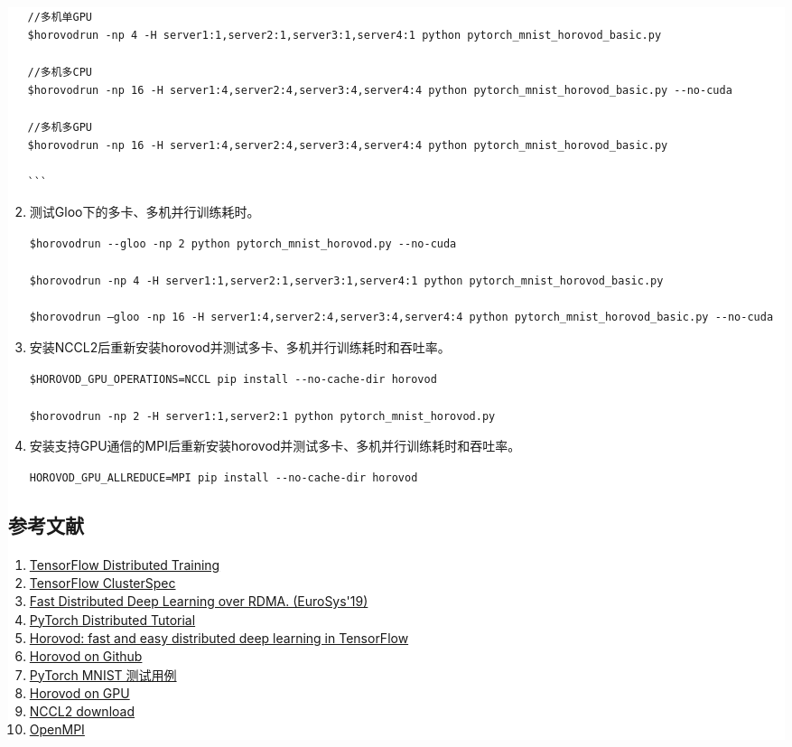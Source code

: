        //多机单GPU
       $horovodrun -np 4 -H server1:1,server2:1,server3:1,server4:1 python pytorch_mnist_horovod_basic.py

       //多机多CPU
       $horovodrun -np 16 -H server1:4,server2:4,server3:4,server4:4 python pytorch_mnist_horovod_basic.py --no-cuda

       //多机多GPU
       $horovodrun -np 16 -H server1:4,server2:4,server3:4,server4:4 python pytorch_mnist_horovod_basic.py

       ```
   2.  测试Gloo下的多卡、多机并行训练耗时。

       ```
       $horovodrun --gloo -np 2 python pytorch_mnist_horovod.py --no-cuda

       $horovodrun -np 4 -H server1:1,server2:1,server3:1,server4:1 python pytorch_mnist_horovod_basic.py

       $horovodrun –gloo -np 16 -H server1:4,server2:4,server3:4,server4:4 python pytorch_mnist_horovod_basic.py --no-cuda

       ```
   3.  安装NCCL2后重新安装horovod并测试多卡、多机并行训练耗时和吞吐率。

       ```
       $HOROVOD_GPU_OPERATIONS=NCCL pip install --no-cache-dir horovod

       $horovodrun -np 2 -H server1:1,server2:1 python pytorch_mnist_horovod.py
       ```
   4.  安装支持GPU通信的MPI后重新安装horovod并测试多卡、多机并行训练耗时和吞吐率。

       ```
       HOROVOD_GPU_ALLREDUCE=MPI pip install --no-cache-dir horovod
       ```

## 参考文献

1. [TensorFlow Distributed Training](https://www.tensorflow.org/guide/distributed_training)
2. [TensorFlow ClusterSpec](https://www.tensorflow.org/api_docs/python/tf/train/ClusterSpec)
3. [Fast Distributed Deep Learning over RDMA. (EuroSys'19)](https://dl.acm.org/doi/10.1145/3302424.3303975)
4. [PyTorch Distributed Tutorial](https://pytorch.org/tutorials/intermediate/dist_tuto.html)
5. [Horovod: fast and easy distributed deep learning in TensorFlow](https://arxiv.org/pdf/1802.05799.pdf)
6. [Horovod on Github](https://github.com/horovod/horovod)
7. [PyTorch MNIST 测试用例](https://github.com/horovod/horovod/blob/master/examples/pytorch/pytorch_mnist.py)
8. [Horovod on GPU](https://github.com/horovod/horovod/blob/master/docs/gpus.rst)
9. [NCCL2 download](https://developer.nvidia.com/nccl/nccl-download)
10. [OpenMPI](https://www.open-mpi.org/software/ompi/v4.0/)
